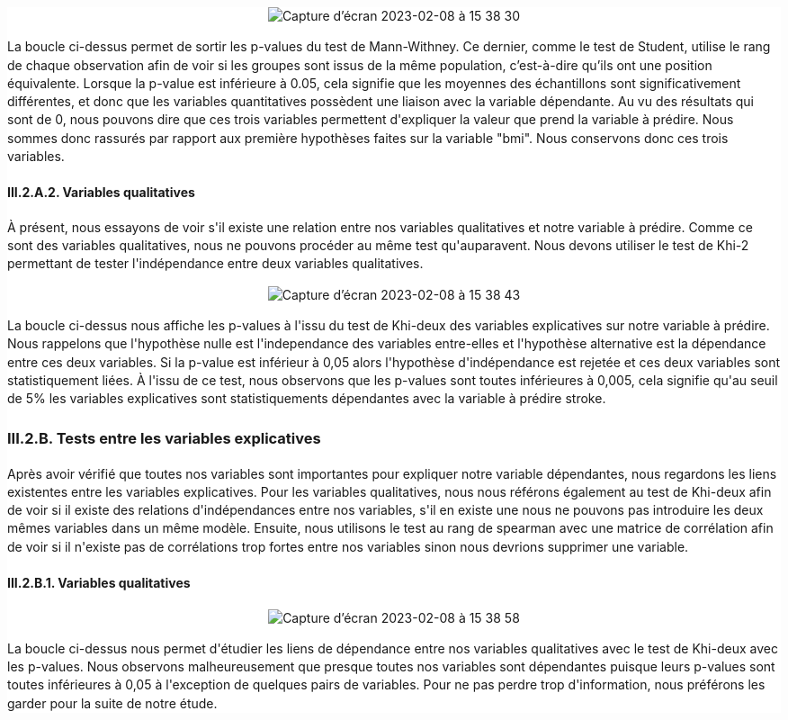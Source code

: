 <p align="center">
<img width="948" alt="Capture d’écran 2023-02-08 à 15 38 30" src="https://user-images.githubusercontent.com/118168094/217561703-efd4aa49-ba86-49c7-8ec5-943518ba50ce.png">
</p>

La boucle ci-dessus permet de sortir les p-values du test de Mann-Withney. Ce dernier, comme le test de Student, utilise le rang de chaque observation afin de voir si les groupes sont issus de la même population, c’est-à-dire qu’ils ont une position équivalente. Lorsque la p-value est inférieure à 0.05, cela signifie que les moyennes des échantillons sont significativement différentes, et donc que les variables quantitatives possèdent une liaison avec la variable dépendante. Au vu des résultats qui sont de 0, nous pouvons dire que ces trois variables permettent d'expliquer la valeur que prend la variable à prédire. Nous sommes donc rassurés par rapport aux première hypothèses faites sur la variable "bmi". Nous conservons donc ces trois variables.

#### III.2.A.2. Variables qualitatives

À présent, nous essayons de voir s'il existe une relation entre nos variables qualitatives et notre variable à prédire. Comme ce sont des variables qualitatives, nous ne pouvons procéder au même test qu'auparavent. Nous devons utiliser le test de Khi-2 permettant de tester l'indépendance entre deux variables qualitatives.

<p align="center">
<img width="599" alt="Capture d’écran 2023-02-08 à 15 38 43" src="https://user-images.githubusercontent.com/118168094/217561721-a88b99b2-a772-4fe7-b909-f4a7c0b87bfd.png">
</p>

La boucle ci-dessus nous affiche les p-values à l'issu du test de Khi-deux des variables explicatives sur notre variable à prédire. Nous rappelons que l'hypothèse nulle est l'independance des variables entre-elles et l'hypothèse alternative est la dépendance entre ces deux variables. Si la p-value est inférieur à 0,05 alors l'hypothèse d'indépendance est rejetée et ces deux variables sont statistiquement liées. À l'issu de ce test, nous observons que les p-values sont toutes inférieures à 0,005, cela signifie qu'au seuil de 5% les variables explicatives sont statistiquements dépendantes avec la variable à prédire stroke. 

### III.2.B. Tests entre les variables explicatives 

Après avoir vérifié que toutes nos variables sont importantes pour expliquer notre variable dépendantes, nous regardons les liens existentes entre les variables explicatives. Pour les variables qualitatives, nous nous référons également au test de Khi-deux afin de voir si il existe des relations d'indépendances entre nos variables, s'il en existe une nous ne pouvons pas introduire les deux mêmes variables dans un même modèle. Ensuite, nous utilisons le test au rang de spearman avec une matrice de corrélation afin de voir si il n'existe pas de corrélations trop fortes entre nos variables sinon nous devrions supprimer une variable. 

#### III.2.B.1. Variables qualitatives

<p align="center">
<img width="722" alt="Capture d’écran 2023-02-08 à 15 38 58" src="https://user-images.githubusercontent.com/118168094/217561739-b83da1c5-dd5f-40c1-ad81-37b4aaf709cd.png">
</p>

La boucle ci-dessus nous permet d'étudier les liens de dépendance entre nos variables qualitatives avec le test de Khi-deux avec les p-values. Nous observons malheureusement que presque toutes nos variables sont dépendantes puisque leurs p-values sont toutes inférieures à 0,05 à l'exception de quelques pairs de variables. Pour ne pas perdre trop d'information, nous préférons les garder pour la suite de notre étude. 
